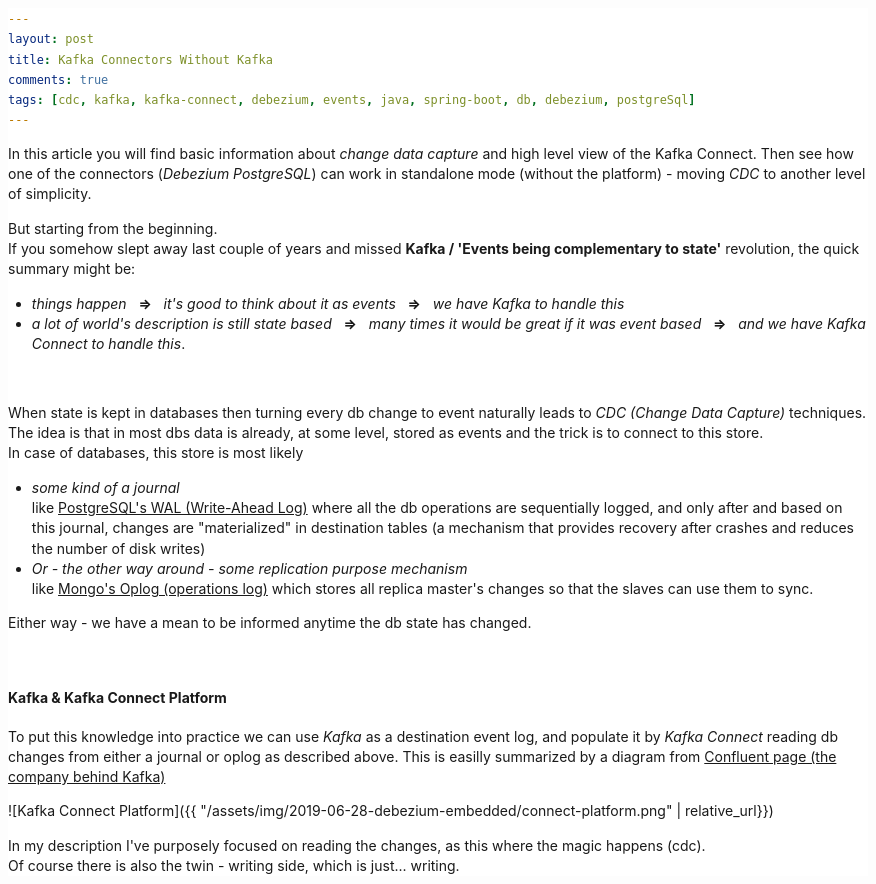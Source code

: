 ```yaml
---
layout: post
title: Kafka Connectors Without Kafka
comments: true
tags: [cdc, kafka, kafka-connect, debezium, events, java, spring-boot, db, debezium, postgreSql]
---
```

In this article you will find basic information about _change data capture_ and high level view of the Kafka Connect. Then see how one of the connectors (_Debezium PostgreSQL_) can work in standalone mode (without the platform) - moving _CDC_ to another level of simplicity.

But starting from the beginning.  
If you somehow slept away last couple of years and missed **Kafka / 'Events being complementary to state'** revolution, the quick summary might be:

+ _things happen_ &nbsp; **=>** &nbsp; _it's good to think about it as events_ &nbsp; **=>** &nbsp; _we have Kafka to handle this_
+ _a lot of world's description is still state based_ &nbsp; **=>** &nbsp; _many times it would be great if it was event based_ &nbsp; **=>** &nbsp; _and we have Kafka Connect to handle this_.

&nbsp;

When state is kept in databases then turning every db change to event naturally leads to _CDC_ _(Change Data Capture)_ techniques.  
The idea is that in most dbs data is already, at some level, stored as events and the trick is to connect to this store.  
In case of databases, this store is most likely

* _some kind of a journal_  
like [PostgreSQL's WAL (Write-Ahead Log)](https://www.postgresql.org/docs/9.1/wal-intro.html)
where all the db operations are sequentially logged, and only after and based on this journal, changes are "materialized" in destination tables (a mechanism that provides recovery after crashes and reduces the number of disk writes)
* _Or - the other way around - some replication purpose mechanism_  
like [Mongo's Oplog (operations log)](https://docs.mongodb.com/manual/core/replica-set-oplog) which stores all replica master's changes so that the slaves can use them to sync.

Either way - we have a mean to be informed anytime the db state has changed.

&nbsp;


#### Kafka & Kafka Connect Platform

To put this knowledge into practice we can use _Kafka_ as a destination event log, and populate it by _Kafka Connect_ reading db changes from either a journal or oplog as described above.
This is easilly summarized by a diagram from [Confluent page (the company behind Kafka)](https://www.confluent.io/connectors/)

![Kafka Connect Platform]({{ "/assets/img/2019-06-28-debezium-embedded/connect-platform.png" | relative_url}})
&nbsp;


In my description I've purposely focused on reading the changes, as this where the magic happens (cdc).  
Of course there is also the twin - writing side, which is just... writing.
